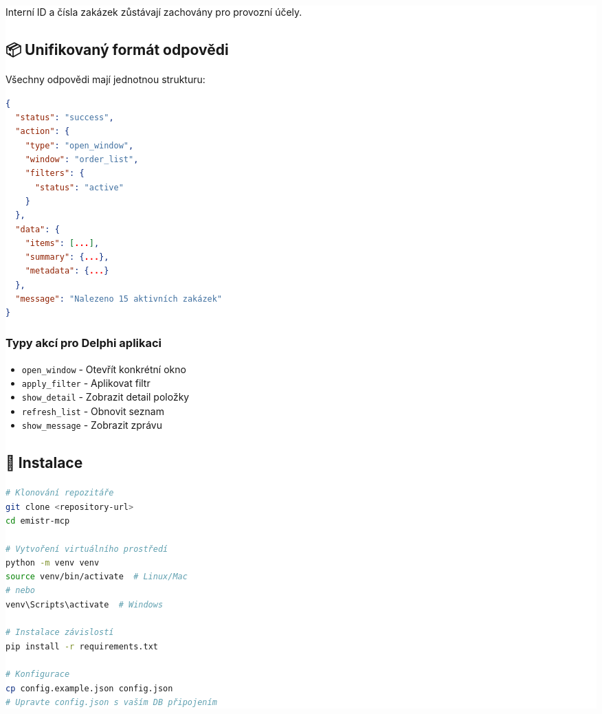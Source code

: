 Interní ID a čísla zakázek zůstávají zachovány pro provozní účely.

## 📦 Unifikovaný formát odpovědi

Všechny odpovědi mají jednotnou strukturu:

```json
{
  "status": "success",
  "action": {
    "type": "open_window",
    "window": "order_list",
    "filters": {
      "status": "active"
    }
  },
  "data": {
    "items": [...],
    "summary": {...},
    "metadata": {...}
  },
  "message": "Nalezeno 15 aktivních zakázek"
}
```

### Typy akcí pro Delphi aplikaci

- `open_window` - Otevřít konkrétní okno
- `apply_filter` - Aplikovat filtr
- `show_detail` - Zobrazit detail položky
- `refresh_list` - Obnovit seznam
- `show_message` - Zobrazit zprávu

## 🚀 Instalace

```bash
# Klonování repozitáře
git clone <repository-url>
cd emistr-mcp

# Vytvoření virtuálního prostředí
python -m venv venv
source venv/bin/activate  # Linux/Mac
# nebo
venv\Scripts\activate  # Windows

# Instalace závislostí
pip install -r requirements.txt

# Konfigurace
cp config.example.json config.json
# Upravte config.json s vaším DB připojením
```
